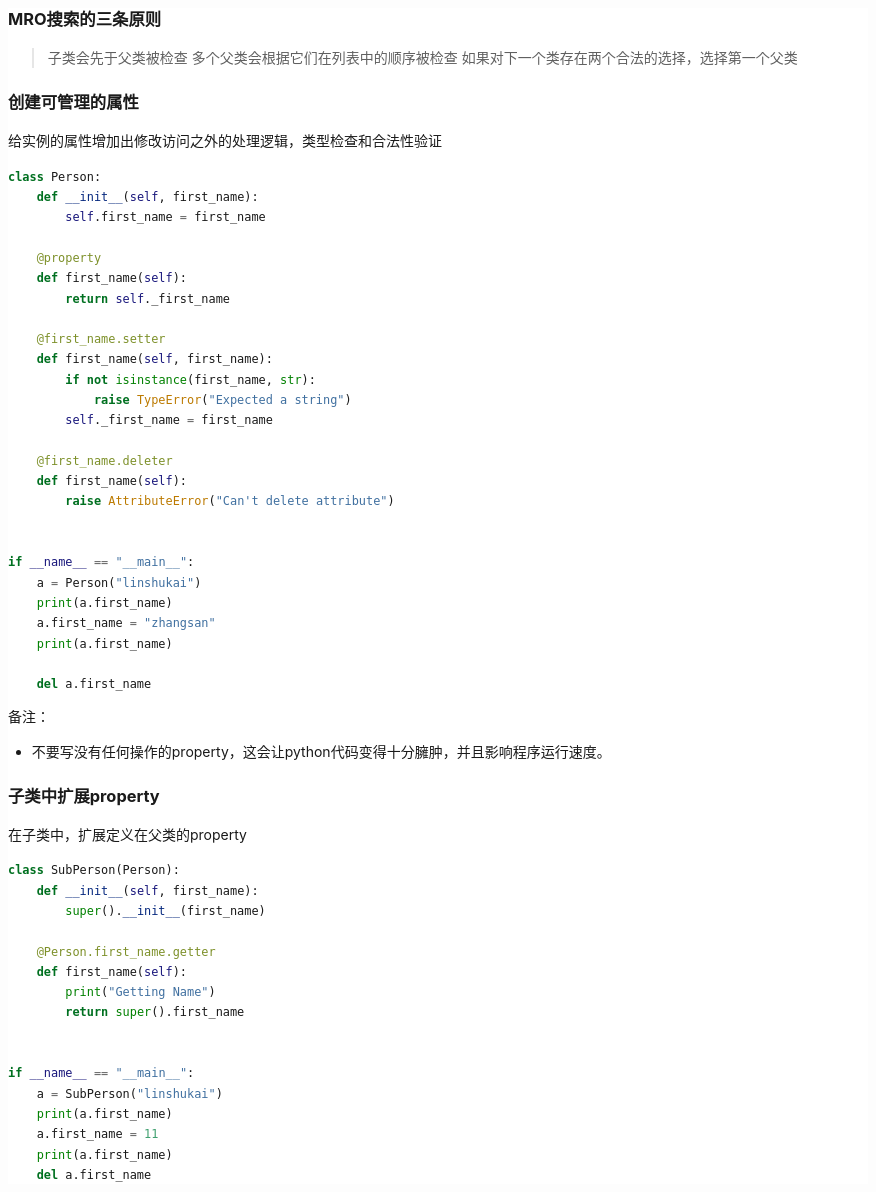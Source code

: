 ### MRO搜索的三条原则

> 子类会先于父类被检查
> 多个父类会根据它们在列表中的顺序被检查
> 如果对下一个类存在两个合法的选择，选择第一个父类

### 创建可管理的属性

给实例的属性增加出修改访问之外的处理逻辑，类型检查和合法性验证

```python
class Person:
    def __init__(self, first_name):
        self.first_name = first_name

    @property
    def first_name(self):
        return self._first_name

    @first_name.setter
    def first_name(self, first_name):
        if not isinstance(first_name, str):
            raise TypeError("Expected a string")
        self._first_name = first_name

    @first_name.deleter
    def first_name(self):
        raise AttributeError("Can't delete attribute")


if __name__ == "__main__":
    a = Person("linshukai")
    print(a.first_name)
    a.first_name = "zhangsan"
    print(a.first_name)

    del a.first_name
```

备注：
- 不要写没有任何操作的property，这会让python代码变得十分臃肿，并且影响程序运行速度。


### 子类中扩展property


在子类中，扩展定义在父类的property

```python
class SubPerson(Person):
    def __init__(self, first_name):
        super().__init__(first_name)

    @Person.first_name.getter
    def first_name(self):
        print("Getting Name")
        return super().first_name


if __name__ == "__main__":
    a = SubPerson("linshukai")
    print(a.first_name)
    a.first_name = 11
    print(a.first_name)
    del a.first_name
```
